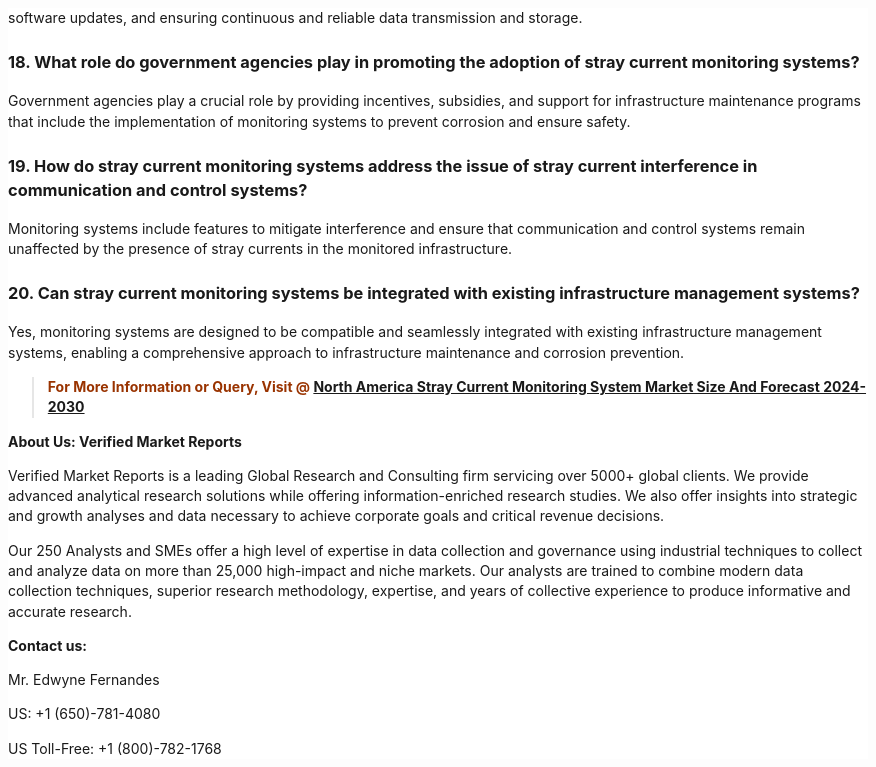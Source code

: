 software updates, and ensuring continuous and reliable data transmission and storage.</p><h3>18. What role do government agencies play in promoting the adoption of stray current monitoring systems?</div><div></h3><p>Government agencies play a crucial role by providing incentives, subsidies, and support for infrastructure maintenance programs that include the implementation of monitoring systems to prevent corrosion and ensure safety.</p><h3>19. How do stray current monitoring systems address the issue of stray current interference in communication and control systems?</div><div></h3><p>Monitoring systems include features to mitigate interference and ensure that communication and control systems remain unaffected by the presence of stray currents in the monitored infrastructure.</p><h3>20. Can stray current monitoring systems be integrated with existing infrastructure management systems?</div><div></h3><p>Yes, monitoring systems are designed to be compatible and seamlessly integrated with existing infrastructure management systems, enabling a comprehensive approach to infrastructure maintenance and corrosion prevention.</p></body></html></p><blockquote><p><span style="color: #993300;"><strong>For More Information or Query, Visit @ <a href="https://www.verifiedmarketreports.com/product/stray-current-monitoring-system-market/">North America Stray Current Monitoring System Market Size And Forecast 2024-2030</a></strong></span></p></blockquote><p><strong>About Us: Verified Market Reports</strong></p><p>Verified Market Reports is a leading Global Research and Consulting firm servicing over 5000+ global clients. We provide advanced analytical research solutions while offering information-enriched research studies. We also offer insights into strategic and growth analyses and data necessary to achieve corporate goals and critical revenue decisions.</p><p>Our 250 Analysts and SMEs offer a high level of expertise in data collection and governance using industrial techniques to collect and analyze data on more than 25,000 high-impact and niche markets. Our analysts are trained to combine modern data collection techniques, superior research methodology, expertise, and years of collective experience to produce informative and accurate research.</p><p><strong>Contact us:</strong></p><p>Mr. Edwyne Fernandes</p><p>US: +1 (650)-781-4080</p><p>US Toll-Free: +1 (800)-782-1768</p>
